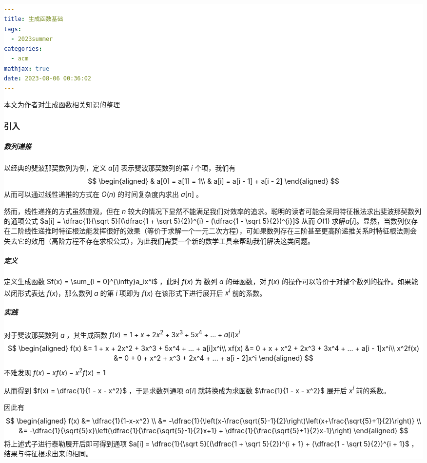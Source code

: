 ```yaml
---
title: 生成函数基础
tags:
  - 2023summer
categories:
  - acm
mathjax: true
date: 2023-08-06 00:36:02
---
```



本文为作者对生成函数相关知识的整理

### 引入

##### 数列递推

以经典的斐波那契数列为例，定义 $a[i]$ 表示斐波那契数列的第 $i$ 个项，我们有
$$
\begin{aligned}
& a[0] = a[1] = 1\\
& a[i] = a[i - 1] + a[i - 2]
\end{aligned}
$$
从而可以通过线性递推的方式在 $O(n)$ 的时间复杂度内求出 $a[n]$ 。

然而，线性递推的方式虽然直观，但在 $n$ 较大的情况下显然不能满足我们对效率的追求。聪明的读者可能会采用特征根法求出斐波那契数列的通项公式 $a[i] = \dfrac{1}{\sqrt 5}[(\dfrac{1 + \sqrt 5}{2})^{i} - (\dfrac{1 - \sqrt 5}{2})^{i}]$ 从而 $O(1)$ 求解$a[i]$。显然，当数列仅存在二阶线性递推时特征根法能发挥很好的效果（等价于求解一个一元二次方程），可如果数列存在三阶甚至更高阶递推关系时特征根法则会失去它的效用（高阶方程不存在求根公式），为此我们需要一个新的数学工具来帮助我们解决这类问题。

##### 定义

定义生成函数 $f(x) = \sum_{i = 0}^{\infty}a_ix^i$ ，此时 $f(x)$ 为 数列 $a$ 的母函数，对 $f(x)$ 的操作可以等价于对整个数列的操作。如果能以闭形式表达 $f(x)$，那么数列 $a$ 的第 $i$ 项即为 $f(x)$ 在该形式下进行展开后 $x^i$ 前的系数。

##### 实践

对于斐波那契数列 $a$ ，其生成函数 $f(x) = 1 + x + 2x^2 + 3x^3 + 5x^4 + ... + a[i]x^i$
$$
\begin{aligned}
f(x) &= 1 + x + 2x^2 + 3x^3 + 5x^4 + ... + a[i]x^i\\
 xf(x) &= 0 + x + x^2 + 2x^3 + 3x^4 + ... + a[i - 1]x^i\\
 x^2f(x) &= 0 + 0 + x^2 + x^3 + 2x^4 + ... + a[i - 2]x^i
 \end{aligned}
$$
不难发现 $f(x) - xf(x) - x^2f(x) = 1$

从而得到 $f(x) = \dfrac{1}{1 - x - x^2}$ ，于是求数列通项 $a[i]$ 就转换成为求函数 $\frac{1}{1 - x - x^2}$ 展开后 $x^i$ 前的系数。

因此有
$$
\begin{aligned} 
f(x) &= \dfrac{1}{1-x-x^2} \\ 
&= -\dfrac{1}{\left(x-\frac{\sqrt{5}-1}{2}\right)\left(x+\frac{\sqrt{5}+1}{2}\right)} \\ 
&= -\dfrac{1}{\sqrt{5}x}\left(\dfrac{1}{\frac{\sqrt{5}-1}{2}x+1} + \dfrac{1}{\frac{\sqrt{5}+1}{2}x-1}\right) 
\end{aligned}
$$
将上述式子进行泰勒展开后即可得到通项 $a[i] = \dfrac{1}{\sqrt 5}[(\dfrac{1 + \sqrt 5}{2})^{i + 1} + (\dfrac{1 - \sqrt 5}{2})^{i + 1}$ ，结果与特征根求出来的相同。
